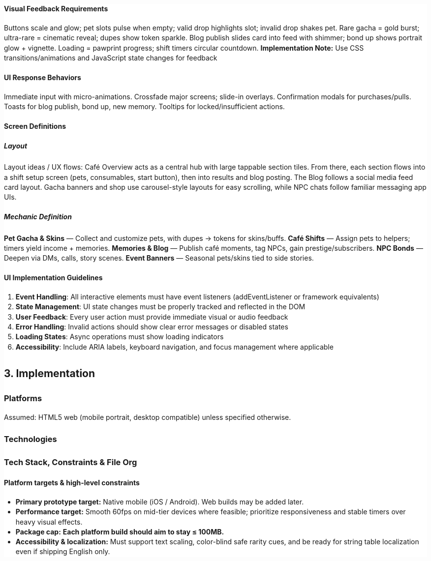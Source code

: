 #### Visual Feedback Requirements
Buttons scale and glow; pet slots pulse when empty; valid drop highlights slot; invalid drop shakes pet. Rare gacha = gold burst; ultra-rare = cinematic reveal; dupes show token sparkle. Blog publish slides card into feed with shimmer; bond up shows portrait glow + vignette. Loading = pawprint progress; shift timers circular countdown.
**Implementation Note:** Use CSS transitions/animations and JavaScript state changes for feedback

#### UI Response Behaviors
Immediate input with micro-animations. Crossfade major screens; slide-in overlays. Confirmation modals for purchases/pulls. Toasts for blog publish, bond up, new memory. Tooltips for locked/insufficient actions.

#### Screen Definitions
##### Layout
Layout ideas / UX flows: Café Overview acts as a central hub with large tappable section tiles. From there, each section flows into a shift setup screen (pets, consumables, start button), then into results and blog posting. The Blog follows a social media feed card layout. Gacha banners and shop use carousel-style layouts for easy scrolling, while NPC chats follow familiar messaging app UIs.

##### Mechanic Definition
**Pet Gacha & Skins** — Collect and customize pets, with dupes → tokens for skins/buffs.
**Café Shifts** — Assign pets to helpers; timers yield income + memories.
**Memories & Blog** — Publish café moments, tag NPCs, gain prestige/subscribers.
**NPC Bonds** — Deepen via DMs, calls, story scenes.
**Event Banners** — Seasonal pets/skins tied to side stories.

#### UI Implementation Guidelines
1. **Event Handling**: All interactive elements must have event listeners (addEventListener or framework equivalents)
2. **State Management**: UI state changes must be properly tracked and reflected in the DOM
3. **User Feedback**: Every user action must provide immediate visual or audio feedback
4. **Error Handling**: Invalid actions should show clear error messages or disabled states
5. **Loading States**: Async operations must show loading indicators
6. **Accessibility**: Include ARIA labels, keyboard navigation, and focus management where applicable

## 3. Implementation

### Platforms
Assumed: HTML5 web (mobile portrait, desktop compatible) unless specified otherwise.

### Technologies
### Tech Stack, Constraints & File Org

#### Platform targets & high-level constraints
- **Primary prototype target:** Native mobile (iOS / Android). Web builds may be added later.
- **Performance target:** Smooth 60fps on mid-tier devices where feasible; prioritize responsiveness and stable timers over heavy visual effects.
- **Package cap:** **Each platform build should aim to stay ≤ 100MB.**
- **Accessibility & localization:** Must support text scaling, color-blind safe rarity cues, and be ready for string table localization even if shipping English only.
